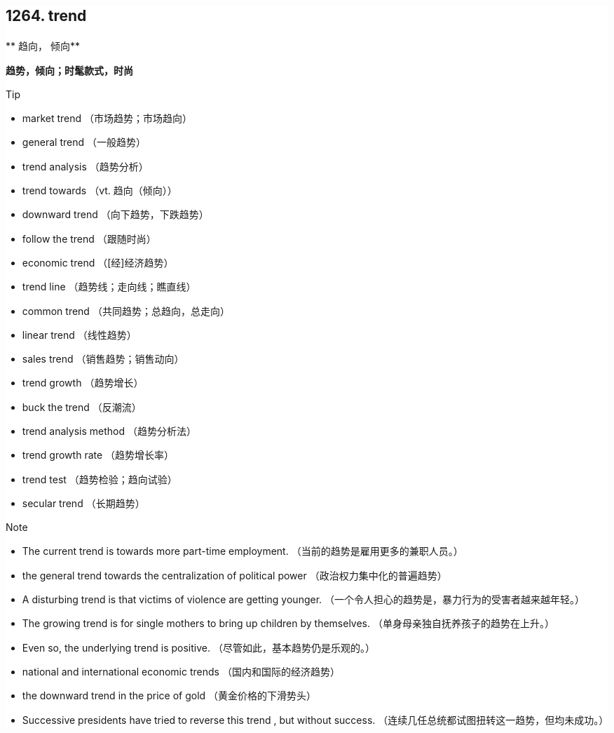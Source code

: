 ## 1264. trend

** 趋向， 倾向**

**趋势，倾向；时髦款式，时尚**

> [!TIP]
>
> - market trend （市场趋势；市场趋向）
>
> - general trend （一般趋势）
>
> - trend analysis （趋势分析）
>
> - trend towards （vt. 趋向（倾向））
>
> - downward trend （向下趋势，下跌趋势）
>
> - follow the trend （跟随时尚）
>
> - economic trend （[经]经济趋势）
>
> - trend line （趋势线；走向线；瞧直线）
>
> - common trend （共同趋势；总趋向，总走向）
>
> - linear trend （线性趋势）
>
> - sales trend （销售趋势；销售动向）
>
> - trend growth （趋势增长）
>
> - buck the trend （反潮流）
>
> - trend analysis method （趋势分析法）
>
> - trend growth rate （趋势增长率）
>
> - trend test （趋势检验；趋向试验）
>
> - secular trend （长期趋势）
>

> [!NOTE]
>
> - The current trend is towards more part-time employment. （当前的趋势是雇用更多的兼职人员。）
>
> - the general trend towards the centralization of political power （政治权力集中化的普遍趋势）
>
> - A disturbing trend is that victims of violence are getting younger. （一个令人担心的趋势是，暴力行为的受害者越来越年轻。）
>
> - The growing trend is for single mothers to bring up children by themselves. （单身母亲独自抚养孩子的趋势在上升。）
>
> - Even so, the underlying trend is positive. （尽管如此，基本趋势仍是乐观的。）
>
> - national and international economic trends （国内和国际的经济趋势）
>
> - the downward trend in the price of gold （黄金价格的下滑势头）
>
> - Successive presidents have tried to reverse this trend , but without success. （连续几任总统都试图扭转这一趋势，但均未成功。）
>
